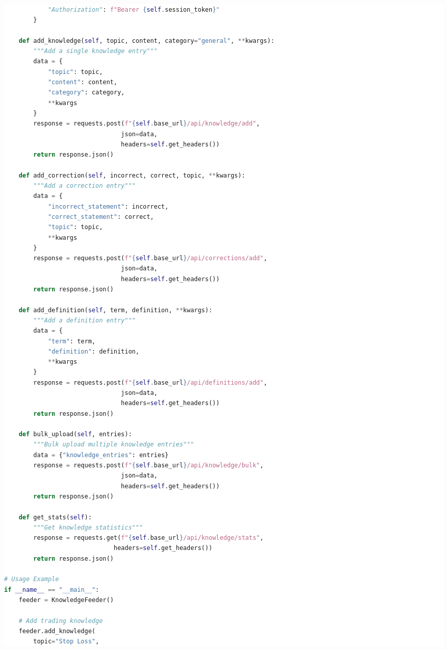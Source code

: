 ```python
            "Authorization": f"Bearer {self.session_token}"
        }

    def add_knowledge(self, topic, content, category="general", **kwargs):
        """Add a single knowledge entry"""
        data = {
            "topic": topic,
            "content": content,
            "category": category,
            **kwargs
        }
        response = requests.post(f"{self.base_url}/api/knowledge/add",
                                json=data,
                                headers=self.get_headers())
        return response.json()

    def add_correction(self, incorrect, correct, topic, **kwargs):
        """Add a correction entry"""
        data = {
            "incorrect_statement": incorrect,
            "correct_statement": correct,
            "topic": topic,
            **kwargs
        }
        response = requests.post(f"{self.base_url}/api/corrections/add",
                                json=data,
                                headers=self.get_headers())
        return response.json()

    def add_definition(self, term, definition, **kwargs):
        """Add a definition entry"""
        data = {
            "term": term,
            "definition": definition,
            **kwargs
        }
        response = requests.post(f"{self.base_url}/api/definitions/add",
                                json=data,
                                headers=self.get_headers())
        return response.json()

    def bulk_upload(self, entries):
        """Bulk upload multiple knowledge entries"""
        data = {"knowledge_entries": entries}
        response = requests.post(f"{self.base_url}/api/knowledge/bulk",
                                json=data,
                                headers=self.get_headers())
        return response.json()

    def get_stats(self):
        """Get knowledge statistics"""
        response = requests.get(f"{self.base_url}/api/knowledge/stats",
                              headers=self.get_headers())
        return response.json()

# Usage Example
if __name__ == "__main__":
    feeder = KnowledgeFeeder()

    # Add trading knowledge
    feeder.add_knowledge(
        topic="Stop Loss",
```